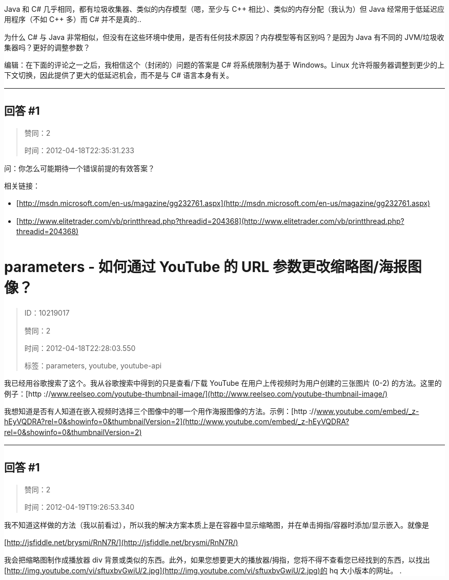 Java 和 C# 几乎相同，都有垃圾收集器、类似的内存模型（嗯，至少与 C++ 相比）、类似的内存分配（我认为）但 Java 经常用于低延迟应用程序（不如 C++ 多）而 C# 并不是真的..

为什么 C# 与 Java 非常相似，但没有在这些环境中使用，是否有任何技术原因？内存模型等有区别吗？是因为 Java 有不同的 JVM/垃圾收集器吗？更好的调整参数？

编辑：在下面的评论之一之后，我相信这个（封闭的）问题的答案是 C# 将系统限制为基于 Windows。Linux 允许将服务器调整到更少的上下文切换，因此提供了更大的低延迟机会，而不是与 C# 语言本身有关。

* * *

## 回答 #1

> 赞同：2
> 
> 时间：2012-04-18T22:35:31.233

问：你怎么可能期待一个错误前提的有效答案？

相关链接：

*   [http://msdn.microsoft.com/en-us/magazine/gg232761.aspx](http://msdn.microsoft.com/en-us/magazine/gg232761.aspx)

*   [http://www.elitetrader.com/vb/printthread.php?threadid=204368](http://www.elitetrader.com/vb/printthread.php?threadid=204368)

# parameters - 如何通过 YouTube 的 URL 参数更改缩略图/海报图像？

> ID：10219017
> 
> 赞同：2
> 
> 时间：2012-04-18T22:28:03.550
> 
> 标签：parameters, youtube, youtube-api

我已经用谷歌搜索了这个。我从谷歌搜索中得到的只是查看/下载 YouTube 在用户上传视频时为用户创建的三张图片 (0-2) 的方法。这里的例子：[http ://www.reelseo.com/youtube-thumbnail-image/](http://www.reelseo.com/youtube-thumbnail-image/)

我想知道是否有人知道在嵌入视频时选择三个图像中的哪一个用作海报图像的方法。示例：[http ://www.youtube.com/embed/_z-hEyVQDRA?rel=0&showinfo=0&thumbnailVersion=2](http://www.youtube.com/embed/_z-hEyVQDRA?rel=0&showinfo=0&thumbnailVersion=2)

* * *

## 回答 #1

> 赞同：2
> 
> 时间：2012-04-19T19:26:53.340

我不知道这样做的方法（我以前看过），所以我的解决方案本质上是在容器中显示缩略图，并在单击拇指/容器时添加/显示嵌入。就像是

[http://jsfiddle.net/brysmi/RnN7R/](http://jsfiddle.net/brysmi/RnN7R/)

我会把缩略图制作成播放器 div 背景或类似的东西。此外，如果您想要更大的播放器/拇指，您将不得不查看您已经找到的东西，以找出[http://img.youtube.com/vi/sftuxbvGwiU/2.jpg](http://img.youtube.com/vi/sftuxbvGwiU/2.jpg)的 hq 大小版本的网址。 .
